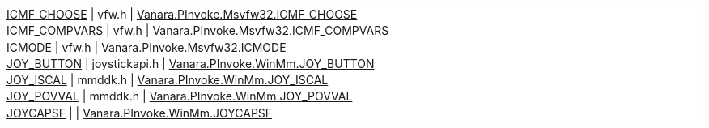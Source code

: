 [ICMF_CHOOSE](https://www.google.com/search?num=5&q=ICMF_CHOOSE+site%3Alearn.microsoft.com) | vfw.h | [Vanara.PInvoke.Msvfw32.ICMF_CHOOSE](https://github.com/dahall/Vanara/search?l=C%23&q=ICMF_CHOOSE)  
[ICMF_COMPVARS](https://www.google.com/search?num=5&q=ICMF_COMPVARS+site%3Alearn.microsoft.com) | vfw.h | [Vanara.PInvoke.Msvfw32.ICMF_COMPVARS](https://github.com/dahall/Vanara/search?l=C%23&q=ICMF_COMPVARS)  
[ICMODE](https://www.google.com/search?num=5&q=ICMODE+site%3Alearn.microsoft.com) | vfw.h | [Vanara.PInvoke.Msvfw32.ICMODE](https://github.com/dahall/Vanara/search?l=C%23&q=ICMODE)  
[JOY_BUTTON](https://www.google.com/search?num=5&q=JOY_BUTTON+site%3Alearn.microsoft.com) | joystickapi.h | [Vanara.PInvoke.WinMm.JOY_BUTTON](https://github.com/dahall/Vanara/search?l=C%23&q=JOY_BUTTON)  
[JOY_ISCAL](https://www.google.com/search?num=5&q=JOY_ISCAL+site%3Alearn.microsoft.com) | mmddk.h | [Vanara.PInvoke.WinMm.JOY_ISCAL](https://github.com/dahall/Vanara/search?l=C%23&q=JOY_ISCAL)  
[JOY_POVVAL](https://www.google.com/search?num=5&q=JOY_POVVAL+site%3Alearn.microsoft.com) | mmddk.h | [Vanara.PInvoke.WinMm.JOY_POVVAL](https://github.com/dahall/Vanara/search?l=C%23&q=JOY_POVVAL)  
[JOYCAPSF](https://www.google.com/search?num=5&q=JOYCAPSF+site%3Alearn.microsoft.com) |  | [Vanara.PInvoke.WinMm.JOYCAPSF](https://github.com/dahall/Vanara/search?l=C%23&q=JOYCAPSF)  
